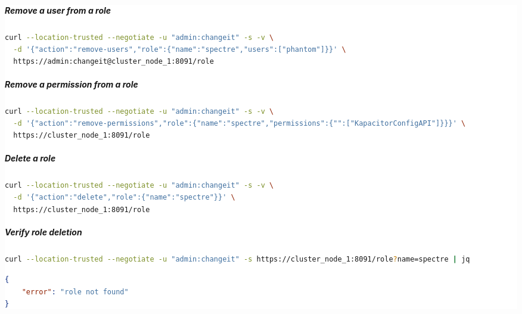 
##### Remove a user from a role

```sh
curl --location-trusted --negotiate -u "admin:changeit" -s -v \
  -d '{"action":"remove-users","role":{"name":"spectre","users":["phantom"]}}' \
  https://admin:changeit@cluster_node_1:8091/role
```

##### Remove a permission from a role

```sh
curl --location-trusted --negotiate -u "admin:changeit" -s -v \
  -d '{"action":"remove-permissions","role":{"name":"spectre","permissions":{"":["KapacitorConfigAPI"]}}}' \
  https://cluster_node_1:8091/role
```

##### Delete a role

```sh
curl --location-trusted --negotiate -u "admin:changeit" -s -v \
  -d '{"action":"delete","role":{"name":"spectre"}}' \
  https://cluster_node_1:8091/role
```

##### Verify role deletion

```sh
curl --location-trusted --negotiate -u "admin:changeit" -s https://cluster_node_1:8091/role?name=spectre | jq
```

```json
{
    "error": "role not found"
}
```
